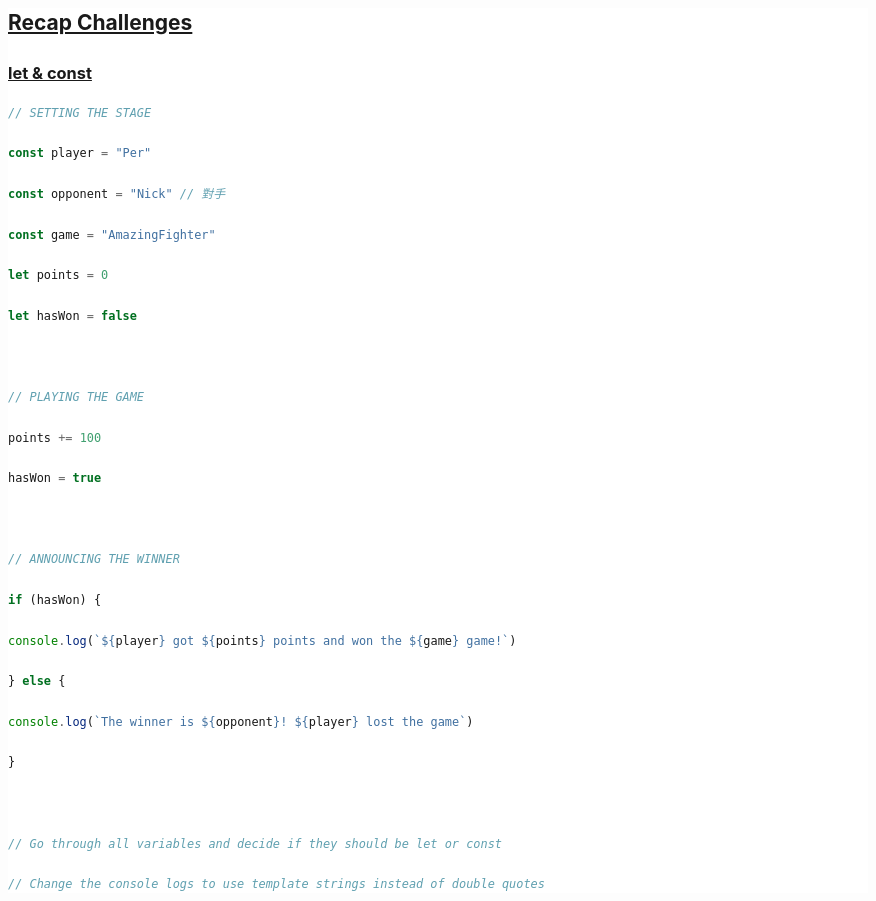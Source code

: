 



## [Recap Challenges](https://youtu.be/jS4aFq5-91M?si=tml8Pm_zvgiMOG6s&t=26495)


### [let & const](https://scrimba.com/learn/learnjavascript/let-const-coa9447d5b2aeedc69985ac63)


```js
// SETTING THE STAGE

const player = "Per"

const opponent = "Nick" // 對手

const game = "AmazingFighter"

let points = 0

let hasWon = false

  

// PLAYING THE GAME

points += 100

hasWon = true

  

// ANNOUNCING THE WINNER

if (hasWon) {

console.log(`${player} got ${points} points and won the ${game} game!`)

} else {

console.log(`The winner is ${opponent}! ${player} lost the game`)

}

  

// Go through all variables and decide if they should be let or const

// Change the console logs to use template strings instead of double quotes
```
